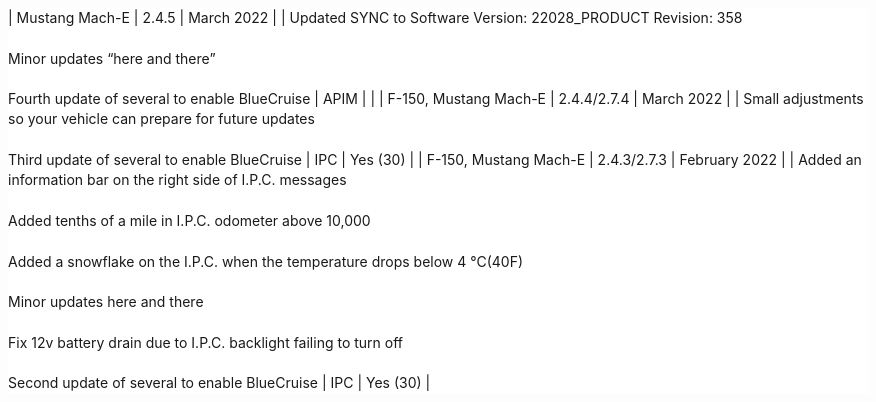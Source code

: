 | Mustang Mach-E                         | 2.4.5                | March 2022       |                          |  Updated SYNC to Software Version: 22028_PRODUCT Revision: 358<br> <br>Minor updates “here and there”<br> <br>Fourth update of several to enable BlueCruise                                                                                                                                                                                                                                                                                                                                                                                                                                                                                                                                                                                                                                                                                                                                                                                                                                                                                                                                                                                                                                                                                                                                                                                                                                                                                                                                                                                                                                                                                                                            | APIM                                                 |                                |
| F-150, Mustang Mach-E                  | 2.4.4/2.7.4          | March 2022       |                          |  Small adjustments so your vehicle can prepare for future updates<br> <br>Third update of several to enable BlueCruise                                                                                                                                                                                                                                                                                                                                                                                                                                                                                                                                                                                                                                                                                                                                                                                                                                                                                                                                                                                                                                                                                                                                                                                                                                                                                                                                                                                                                                                                                                                                                                 | IPC                                                  | Yes (30)                       |
| F-150, Mustang Mach-E                  | 2.4.3/2.7.3          | February 2022    |                          |  Added an information bar on the right side of I.P.C. messages<br> <br>Added tenths of a mile in I.P.C. odometer above 10,000<br> <br>Added a snowflake on the I.P.C. when the temperature drops below 4 °C(40F)<br> <br>Minor updates here and there<br> <br>Fix 12v battery drain due to I.P.C. backlight failing to turn off<br> <br>Second update of several to enable BlueCruise                                                                                                                                                                                                                                                                                                                                                                                                                                                                                                                                                                                                                                                                                                                                                                                                                                                                                                                                                                                                                                                                                                                                                                                                                                                                                                  | IPC                                                  | Yes (30)                       |